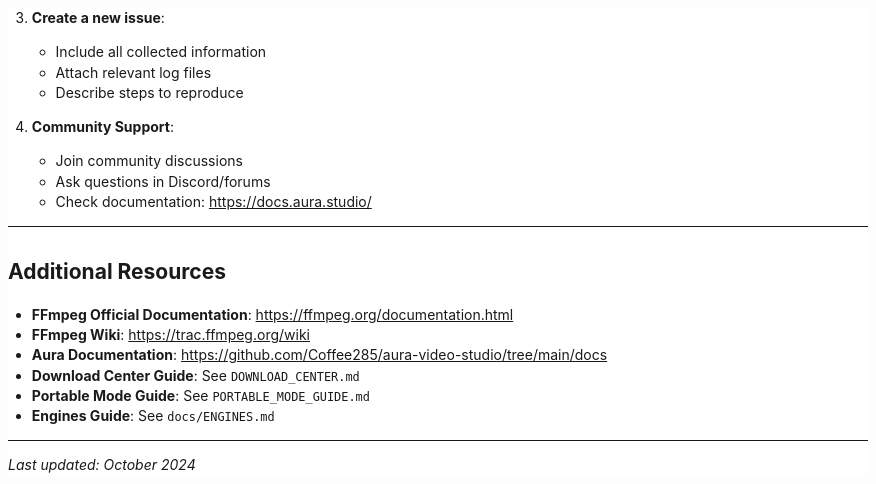 3. **Create a new issue**:
   - Include all collected information
   - Attach relevant log files
   - Describe steps to reproduce

4. **Community Support**:
   - Join community discussions
   - Ask questions in Discord/forums
   - Check documentation: https://docs.aura.studio/

---

## Additional Resources

- **FFmpeg Official Documentation**: https://ffmpeg.org/documentation.html
- **FFmpeg Wiki**: https://trac.ffmpeg.org/wiki
- **Aura Documentation**: https://github.com/Coffee285/aura-video-studio/tree/main/docs
- **Download Center Guide**: See `DOWNLOAD_CENTER.md`
- **Portable Mode Guide**: See `PORTABLE_MODE_GUIDE.md`
- **Engines Guide**: See `docs/ENGINES.md`

---

*Last updated: October 2024*
